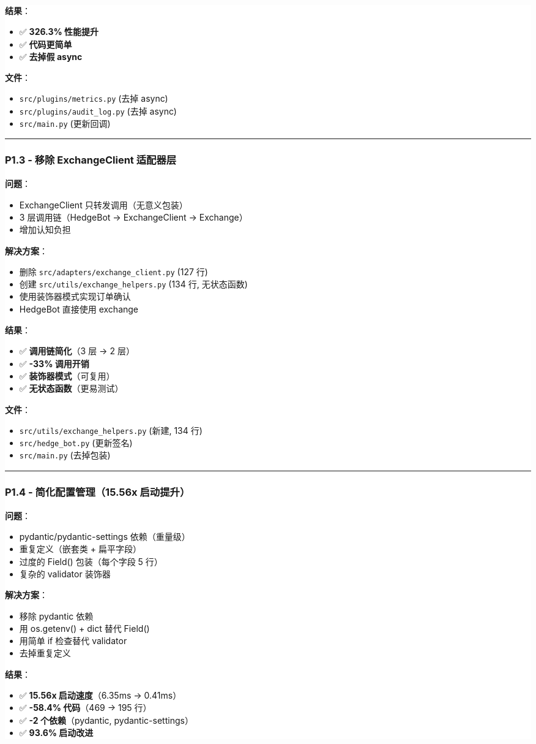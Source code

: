 **结果**：
- ✅ **326.3% 性能提升**
- ✅ **代码更简单**
- ✅ **去掉假 async**

**文件**：
- `src/plugins/metrics.py` (去掉 async)
- `src/plugins/audit_log.py` (去掉 async)
- `src/main.py` (更新回调)

---

### P1.3 - 移除 ExchangeClient 适配器层

**问题**：
- ExchangeClient 只转发调用（无意义包装）
- 3 层调用链（HedgeBot → ExchangeClient → Exchange）
- 增加认知负担

**解决方案**：
- 删除 `src/adapters/exchange_client.py` (127 行)
- 创建 `src/utils/exchange_helpers.py` (134 行, 无状态函数)
- 使用装饰器模式实现订单确认
- HedgeBot 直接使用 exchange

**结果**：
- ✅ **调用链简化**（3 层 → 2 层）
- ✅ **-33% 调用开销**
- ✅ **装饰器模式**（可复用）
- ✅ **无状态函数**（更易测试）

**文件**：
- `src/utils/exchange_helpers.py` (新建, 134 行)
- `src/hedge_bot.py` (更新签名)
- `src/main.py` (去掉包装)

---

### P1.4 - 简化配置管理（15.56x 启动提升）

**问题**：
- pydantic/pydantic-settings 依赖（重量级）
- 重复定义（嵌套类 + 扁平字段）
- 过度的 Field() 包装（每个字段 5 行）
- 复杂的 validator 装饰器

**解决方案**：
- 移除 pydantic 依赖
- 用 os.getenv() + dict 替代 Field()
- 用简单 if 检查替代 validator
- 去掉重复定义

**结果**：
- ✅ **15.56x 启动速度**（6.35ms → 0.41ms）
- ✅ **-58.4% 代码**（469 → 195 行）
- ✅ **-2 个依赖**（pydantic, pydantic-settings）
- ✅ **93.6% 启动改进**
